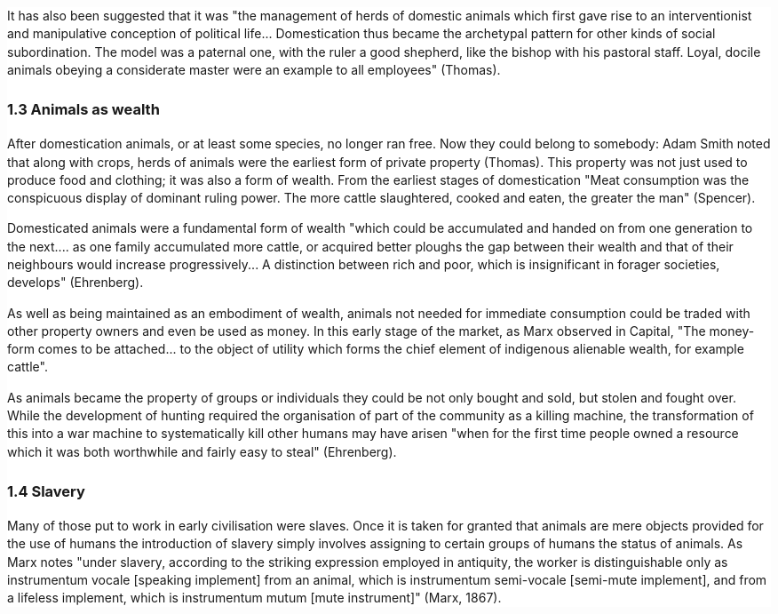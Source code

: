 It has also been suggested that it was "the management of herds of
domestic animals which first gave rise to an interventionist and
manipulative conception of political life... Domestication thus became
the archetypal pattern for other kinds of social subordination. The
model was a paternal one, with the ruler a good shepherd, like the
bishop with his pastoral staff. Loyal, docile animals obeying a
considerate master were an example to all employees" (Thomas).

### 1.3 Animals as wealth

After domestication animals, or at least some species, no longer ran
free. Now they could belong to somebody: Adam Smith noted that along
with crops, herds of animals were the earliest form of private property
(Thomas). This property was not just used to produce food and clothing;
it was also a form of wealth. From the earliest stages of domestication
"Meat consumption was the conspicuous display of dominant ruling power.
The more cattle slaughtered, cooked and eaten, the greater the man"
(Spencer).

Domesticated animals were a fundamental form of wealth "which could be
accumulated and handed on from one generation to the next.... as one
family accumulated more cattle, or acquired better ploughs the gap
between their wealth and that of their neighbours would increase
progressively... A distinction between rich and poor, which is
insignificant in forager societies, develops" (Ehrenberg).

As well as being maintained as an embodiment of wealth, animals not
needed for immediate consumption could be traded with other property
owners and even be used as money. In this early stage of the market, as
Marx observed in Capital, "The money-form comes to be attached... to the
object of utility which forms the chief element of indigenous alienable
wealth, for example cattle".

As animals became the property of groups or individuals they could be
not only bought and sold, but stolen and fought over. While the
development of hunting required the organisation of part of the
community as a killing machine, the transformation of this into a war
machine to systematically kill other humans may have arisen "when for
the first time people owned a resource which it was both worthwhile and
fairly easy to steal" (Ehrenberg).

### 1.4 Slavery

Many of those put to work in early civilisation were slaves. Once it is
taken for granted that animals are mere objects provided for the use of
humans the introduction of slavery simply involves assigning to certain
groups of humans the status of animals. As Marx notes "under slavery,
according to the striking expression employed in antiquity, the worker
is distinguishable only as instrumentum vocale [speaking implement] from
an animal, which is instrumentum semi-vocale [semi-mute implement], and
from a lifeless implement, which is instrumentum mutum [mute
instrument]" (Marx, 1867).
